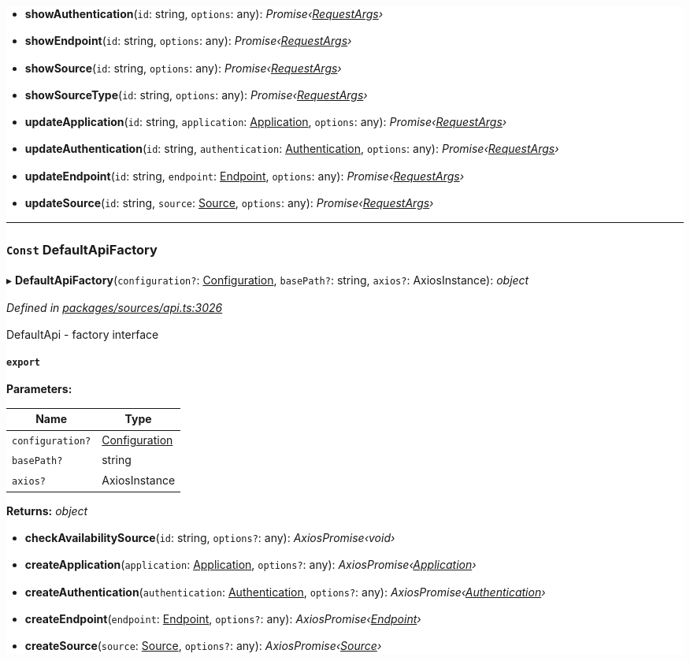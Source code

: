 * **showAuthentication**(`id`: string, `options`: any): *Promise‹[RequestArgs](interfaces/requestargs.md)›*

* **showEndpoint**(`id`: string, `options`: any): *Promise‹[RequestArgs](interfaces/requestargs.md)›*

* **showSource**(`id`: string, `options`: any): *Promise‹[RequestArgs](interfaces/requestargs.md)›*

* **showSourceType**(`id`: string, `options`: any): *Promise‹[RequestArgs](interfaces/requestargs.md)›*

* **updateApplication**(`id`: string, `application`: [Application](interfaces/application.md), `options`: any): *Promise‹[RequestArgs](interfaces/requestargs.md)›*

* **updateAuthentication**(`id`: string, `authentication`: [Authentication](interfaces/authentication.md), `options`: any): *Promise‹[RequestArgs](interfaces/requestargs.md)›*

* **updateEndpoint**(`id`: string, `endpoint`: [Endpoint](interfaces/endpoint.md), `options`: any): *Promise‹[RequestArgs](interfaces/requestargs.md)›*

* **updateSource**(`id`: string, `source`: [Source](interfaces/source.md), `options`: any): *Promise‹[RequestArgs](interfaces/requestargs.md)›*

___

### `Const` DefaultApiFactory

▸ **DefaultApiFactory**(`configuration?`: [Configuration](classes/configuration.md), `basePath?`: string, `axios?`: AxiosInstance): *object*

*Defined in [packages/sources/api.ts:3026](https://github.com/RedHatInsights/javascript-clients/blob/master/packages/sources/api.ts#L3026)*

DefaultApi - factory interface

**`export`** 

**Parameters:**

Name | Type |
------ | ------ |
`configuration?` | [Configuration](classes/configuration.md) |
`basePath?` | string |
`axios?` | AxiosInstance |

**Returns:** *object*

* **checkAvailabilitySource**(`id`: string, `options?`: any): *AxiosPromise‹void›*

* **createApplication**(`application`: [Application](interfaces/application.md), `options?`: any): *AxiosPromise‹[Application](interfaces/application.md)›*

* **createAuthentication**(`authentication`: [Authentication](interfaces/authentication.md), `options?`: any): *AxiosPromise‹[Authentication](interfaces/authentication.md)›*

* **createEndpoint**(`endpoint`: [Endpoint](interfaces/endpoint.md), `options?`: any): *AxiosPromise‹[Endpoint](interfaces/endpoint.md)›*

* **createSource**(`source`: [Source](interfaces/source.md), `options?`: any): *AxiosPromise‹[Source](interfaces/source.md)›*

